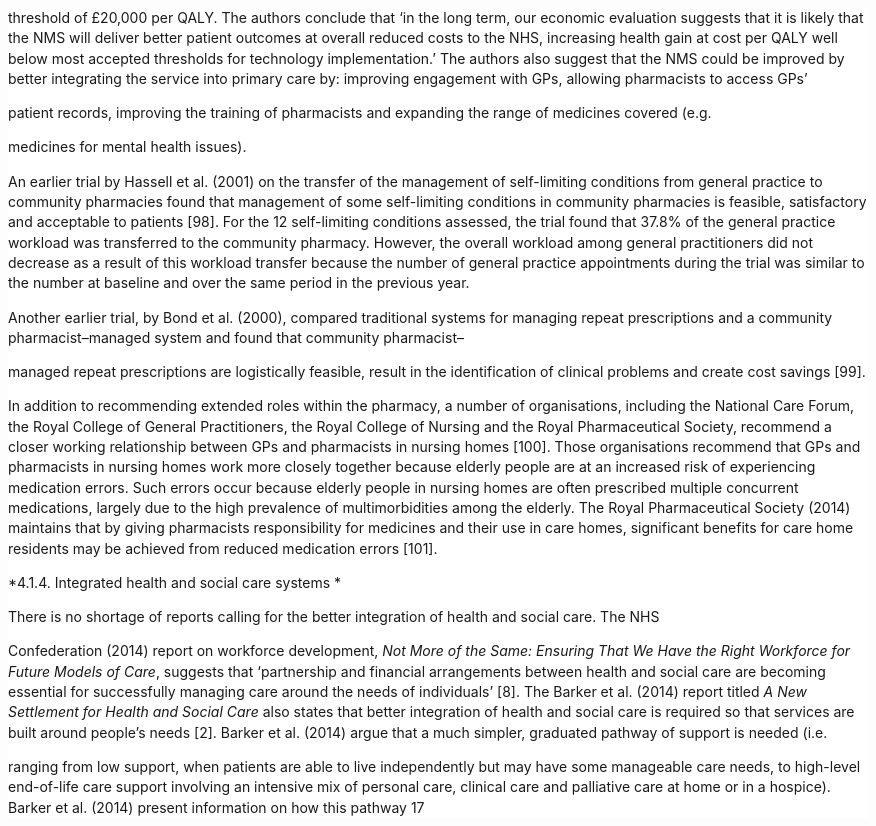 

threshold of £20,000 per QALY. The authors conclude that ‘in the long term, our economic evaluation suggests that it is likely that the NMS will deliver better patient outcomes at overall reduced costs to the NHS, increasing health gain at cost per QALY well below most accepted thresholds for technology implementation.’ The authors also suggest that the NMS could be improved by better integrating the service into primary care by: improving engagement with GPs, allowing pharmacists to access GPs’ 

patient records, improving the training of pharmacists and expanding the range of medicines covered \(e.g. 

medicines for mental health issues\). 

An earlier trial by Hassell et al. \(2001\) on the transfer of the management of self-limiting conditions from general practice to community pharmacies found that management of some self-limiting conditions in community pharmacies is feasible, satisfactory and acceptable to patients \[98\]. For the 12 self-limiting conditions assessed, the trial found that 37.8% of the general practice workload was transferred to the community pharmacy. However, the overall workload among general practitioners did not decrease as a result of this workload transfer because the number of general practice appointments during the trial was similar to the number at baseline and over the same period in the previous year. 

Another earlier trial, by Bond et al. \(2000\), compared traditional systems for managing repeat prescriptions and a community pharmacist–managed system and found that community pharmacist–

managed repeat prescriptions are logistically feasible, result in the identification of clinical problems and create cost savings \[99\]. 

In addition to recommending extended roles within the pharmacy, a number of organisations, including the National Care Forum, the Royal College of General Practitioners, the Royal College of Nursing and the Royal Pharmaceutical Society, recommend a closer working relationship between GPs and pharmacists in nursing homes \[100\]. Those organisations recommend that GPs and pharmacists in nursing homes work more closely together because elderly people are at an increased risk of experiencing medication errors. Such errors occur because elderly people in nursing homes are often prescribed multiple concurrent medications, largely due to the high prevalence of multimorbidities among the elderly. The Royal Pharmaceutical Society \(2014\) maintains that by giving pharmacists responsibility for medicines and their use in care homes, significant benefits for care home residents may be achieved from reduced medication errors \[101\]. 

*4.1.4. Integrated health and social care systems *

There is no shortage of reports calling for the better integration of health and social care. The NHS 

Confederation \(2014\) report on workforce development, *Not More of the Same: Ensuring That We Have* *the Right Workforce for Future Models of Care*, suggests that ‘partnership and financial arrangements between health and social care are becoming essential for successfully managing care around the needs of individuals’ \[8\]. The Barker et al. \(2014\) report titled *A New Settlement for Health and Social Care* also states that better integration of health and social care is required so that services are built around people’s needs \[2\]. Barker et al. \(2014\) argue that a much simpler, graduated pathway of support is needed \(i.e. 

ranging from low support, when patients are able to live independently but may have some manageable care needs, to high-level end-of-life care support involving an intensive mix of personal care, clinical care and palliative care at home or in a hospice\). Barker et al. \(2014\) present information on how this pathway 17 
